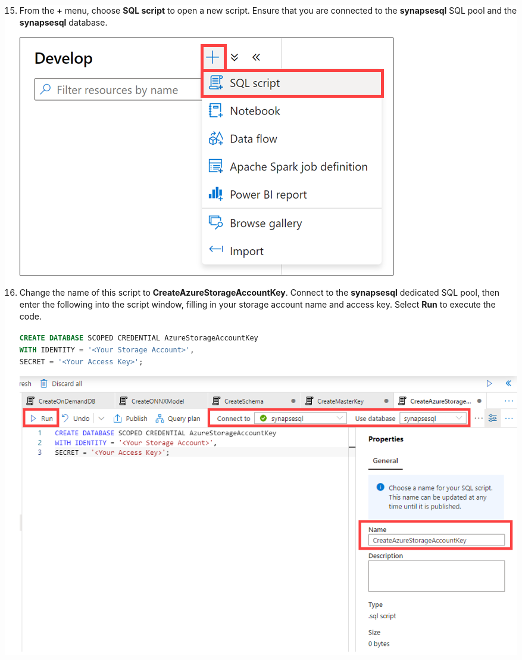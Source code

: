 15. From the **+** menu, choose **SQL script** to open a new script.  Ensure that you are connected to the **synapsesql** SQL pool and the **synapsesql** database.

    ![Create a new SQL script.](media/azure-synapse-new-script.png 'SQL script')

16. Change the name of this script to **CreateAzureStorageAccountKey**. Connect to the **synapsesql** dedicated SQL pool, then enter the following into the script window, filling in your storage account name and access key. Select **Run** to execute the code.

    ```sql
    CREATE DATABASE SCOPED CREDENTIAL AzureStorageAccountKey
    WITH IDENTITY = '<Your Storage Account>',
    SECRET = '<Your Access Key>';
    ```

    ![The database scoped credential has been created.](media/azure-synapse-script-create-dsc.png 'Create Database Scoped Credential')
